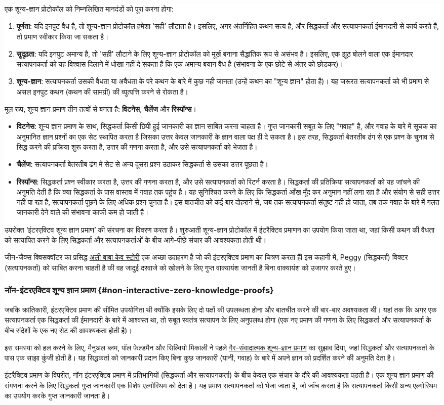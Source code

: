एक शून्य-ज्ञान प्रोटोकॉल को निम्नलिखित मानदंडों को पूरा करना होगा:

1. **पूर्णता**: यदि इनपुट वैध है, तो शून्य-ज्ञान प्रोटोकॉल हमेशा 'सही' लौटाता है। इसलिए, अगर अंतर्निहित कथन सत्य है, और सिद्धकर्ता और सत्यापनकर्ता ईमानदारी से कार्य करते हैं, तो प्रमाण स्वीकार किया जा सकता है।

2. **सुदृढ़ता**: यदि इनपुट अमान्य है, तो 'सही' लौटाने के लिए शून्य-ज्ञान प्रोटोकॉल को मूर्ख बनाना सैद्धांतिक रूप से असंभव है। इसलिए, एक झूठ बोलने वाला एक ईमानदार सत्यापनकर्ता को यह विश्वास दिलाने में धोखा नहीं दे सकता है कि एक अमान्य बयान वैध है (संभावना के एक छोटे से अंतर को छोड़कर)।

3. **शून्य-ज्ञान**: सत्यापनकर्ता उसकी वैधता या अवैधता के परे कथन के बारे में कुछ नही जानता (उन्हें कथन का "शून्य ज्ञान" होता है)। यह जरूरत सत्यापनकर्ता को भी प्रमाण से असल इनपुट कथन (कथन की सामग्री) की व्युत्पत्ति करने से रोकता है।

मूल रूप, शून्य ज्ञान प्रमाण तीन तत्वों से बनता है: **विटनेस**, **चैलेंज** और **रिस्पॉन्स**।

- **विटनेस**: शून्य ज्ञान प्रमाण के साथ, सिद्धकर्ता किसी छिपी हुई जानकारी का ज्ञान साबित करना चाहता है। गुप्त जानकारी सबूत के लिए "गवाह" है, और गवाह के बारे में सूचक का अनुमानित ज्ञान प्रश्नों का एक सेट स्थापित करता है जिसका उत्तर केवल जानकारी के ज्ञान वाला पक्ष ही दे सकता है। इस तरह, सिद्धकर्ता बेतरतीब ढंग से एक प्रश्न के चुनाव से सिद्ध करने की प्रक्रिया शुरू करता है, उत्तर की गणना करता है, और उसे सत्यापनकर्ता को भेजता है।

- **चैलेंज**: सत्यापनकर्ता बेतरतीब ढंग में सेट से अन्य दूसरा प्रश्न उठाकर सिद्धकर्ता से उसका उत्तर पूछता है।

- **रिस्पॉन्स**: सिद्धकर्ता प्रश्न स्वीकार करता है, उत्तर की गणना करता है, और उसे सत्यापनकर्ता को रिटर्न करता है। सिद्धकर्ता की प्रतिक्रिया सत्यापनकर्ता को यह जांचने की अनुमति देती है कि क्या सिद्धकर्ता के पास वास्तव में गवाह तक पहुंच है। यह सुनिश्चित करने के लिए कि सिद्धकर्ता आँख मूँद कर अनुमान नहीं लगा रहा है और संयोग से सही उत्तर नहीं पा रहा है, सत्यापनकर्ता पूछने के लिए अधिक प्रश्न चुनता है। इस बातचीत को कई बार दोहराने से, जब तक सत्यापनकर्ता संतुष्ट नहीं हो जाता, तब तक गवाह के बारे में गलत जानकारी देने वाले की संभावना काफी कम हो जाती है।

उपरोक्त ‘इंटरएक्टिव शून्य ज्ञान प्रमाण’ की संरचना का विवरण करता है। शुरुआती शून्य-ज्ञान प्रोटोकॉल में इंटरैक्टिव प्रमाणन का उपयोग किया जाता था, जहां किसी कथन की वैधता को सत्यापित करने के लिए सिद्धकर्ता और सत्यापनकर्ताओं के बीच आगे-पीछे संचार की आवश्यकता होती थी।

जीन-जैक्स क्विसक्वॉटर का प्रसिद्ध [अली बाबा केव स्टोरी](https://en.wikipedia.org/wiki/Zero-knowledge_proof#The_Ali_Baba_cave) एक अच्छा उदाहरण है जो की इंटरएक्टिव प्रमाण का चित्रण करता हैंl इस कहानी में, Peggy (सिद्धकर्ता) विक्टर (सत्यापनकर्ता) को साबित करना चाहती है की वह जादुई दरवाजे को खोलने के लिए गुप्त वाक्यायंश जानती है बिना वाक्यायंश को उजागर करते हुए।

### नॉन-इंटरएक्टिव शून्य ज्ञान प्रमाण {#non-interactive-zero-knowledge-proofs}

जबकि क्रांतिकारी, इंटरएक्टिव प्रमाण की सीमित उपयोगिता थी क्योंकि इसके लिए दो पक्षों की उपलब्धता होना और बातचीत करने की बार-बार अवश्यकता थी। यहां तक ​​कि अगर एक सत्यापनकर्ता एक सिद्धकर्ता की ईमानदारी के बारे में आश्वस्त था, तो सबूत स्वतंत्र सत्यापन के लिए अनुपलब्ध होगा (एक नए प्रमाण की गणना के लिए सिद्धकर्ता और सत्यापनकर्ता के बीच संदेशों के एक नए सेट की आवश्यकता होती है)।

इस समस्या को हल करने के लिए, मैनुअल ब्लम, पॉल फेल्डमैन और सिल्वियो मिकाली ने पहले [गैर-संवादात्मक शून्य-ज्ञान प्रमाण](https://dl.acm.org/doi/10.1145/62212.62222) का सुझाव दिया, जहां सिद्धकर्ता और सत्यापनकर्ता के पास एक साझा कुंजी होती है। यह सिद्धकर्ता को जानकारी प्रदान किए बिना कुछ जानकारी (यानी, गवाह) के बारे में अपने ज्ञान को प्रदर्शित करने की अनुमति देता है।

इंटरैक्टिव प्रमाण के विपरीत, नॉन इंटरएक्टिव प्रमाण में प्रतिभागियों (सिद्धकर्ता और सत्यापनकर्ता) के बीच केवल एक संचार के दौरे की आवश्यकता पड़ती है। एक शून्य ज्ञान प्रमाण की संगणना करने के लिए सिद्धकर्ता गुप्त जानकारी एक विशेष एल्गोरिथम को देता है। यह प्रमाण सत्यापनकर्ता को भेजा जाता है, जो जाँच करता है कि सत्यापनकर्ता किसी अन्य एल्गोरिथम का उपयोग करके गुप्त जानकारी जानता है।
